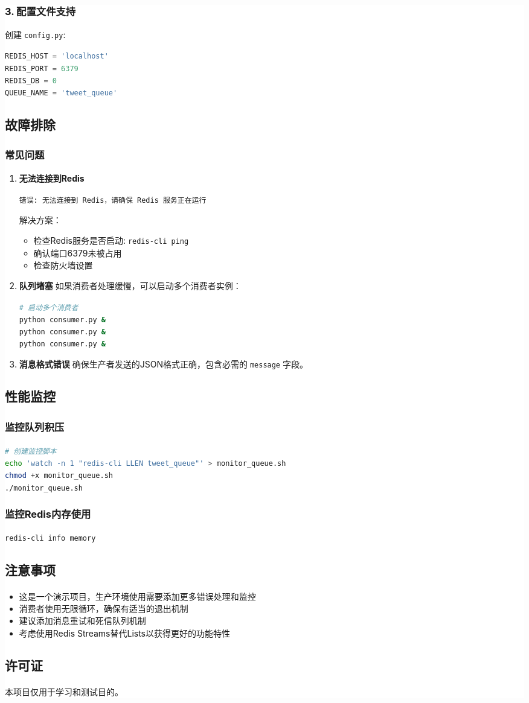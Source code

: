 ### 3. 配置文件支持
创建 `config.py`:
```python
REDIS_HOST = 'localhost'
REDIS_PORT = 6379
REDIS_DB = 0
QUEUE_NAME = 'tweet_queue'
```

## 故障排除

### 常见问题

1. **无法连接到Redis**
   ```
   错误: 无法连接到 Redis，请确保 Redis 服务正在运行
   ```
   解决方案：
   - 检查Redis服务是否启动: `redis-cli ping`
   - 确认端口6379未被占用
   - 检查防火墙设置

2. **队列堵塞**
   如果消费者处理缓慢，可以启动多个消费者实例：
   ```bash
   # 启动多个消费者
   python consumer.py &
   python consumer.py &
   python consumer.py &
   ```

3. **消息格式错误**
   确保生产者发送的JSON格式正确，包含必需的 `message` 字段。

## 性能监控

### 监控队列积压
```bash
# 创建监控脚本
echo 'watch -n 1 "redis-cli LLEN tweet_queue"' > monitor_queue.sh
chmod +x monitor_queue.sh
./monitor_queue.sh
```

### 监控Redis内存使用
```bash
redis-cli info memory
```

## 注意事项

- 这是一个演示项目，生产环境使用需要添加更多错误处理和监控
- 消费者使用无限循环，确保有适当的退出机制
- 建议添加消息重试和死信队列机制
- 考虑使用Redis Streams替代Lists以获得更好的功能特性

## 许可证

本项目仅用于学习和测试目的。 